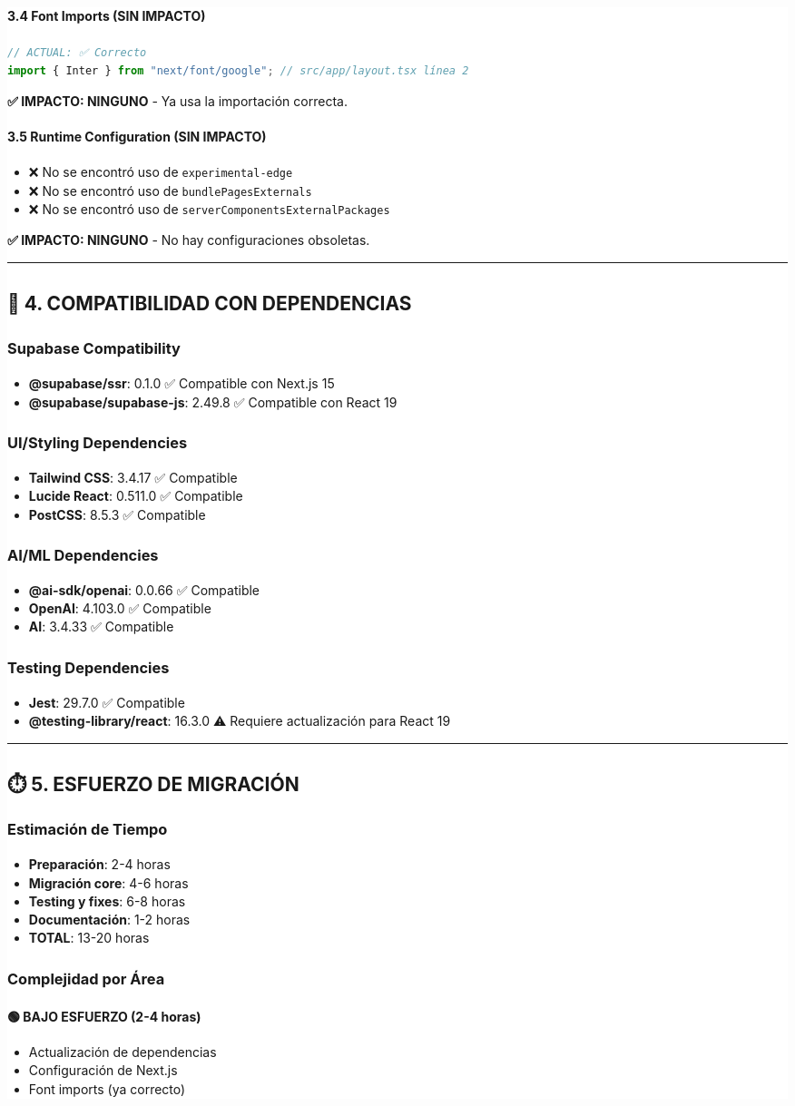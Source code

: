 #### **3.4 Font Imports (SIN IMPACTO)**
```typescript
// ACTUAL: ✅ Correcto
import { Inter } from "next/font/google"; // src/app/layout.tsx línea 2
```
**✅ IMPACTO: NINGUNO** - Ya usa la importación correcta.

#### **3.5 Runtime Configuration (SIN IMPACTO)**
- ❌ No se encontró uso de `experimental-edge`
- ❌ No se encontró uso de `bundlePagesExternals`
- ❌ No se encontró uso de `serverComponentsExternalPackages`

**✅ IMPACTO: NINGUNO** - No hay configuraciones obsoletas.

---

## 🔧 **4. COMPATIBILIDAD CON DEPENDENCIAS**

### **Supabase Compatibility**
- **@supabase/ssr**: 0.1.0 ✅ Compatible con Next.js 15
- **@supabase/supabase-js**: 2.49.8 ✅ Compatible con React 19

### **UI/Styling Dependencies**
- **Tailwind CSS**: 3.4.17 ✅ Compatible
- **Lucide React**: 0.511.0 ✅ Compatible
- **PostCSS**: 8.5.3 ✅ Compatible

### **AI/ML Dependencies**
- **@ai-sdk/openai**: 0.0.66 ✅ Compatible
- **OpenAI**: 4.103.0 ✅ Compatible
- **AI**: 3.4.33 ✅ Compatible

### **Testing Dependencies**
- **Jest**: 29.7.0 ✅ Compatible
- **@testing-library/react**: 16.3.0 ⚠️ Requiere actualización para React 19

---

## ⏱️ **5. ESFUERZO DE MIGRACIÓN**

### **Estimación de Tiempo**
- **Preparación**: 2-4 horas
- **Migración core**: 4-6 horas  
- **Testing y fixes**: 6-8 horas
- **Documentación**: 1-2 horas
- **TOTAL**: 13-20 horas

### **Complejidad por Área**

#### **🟢 BAJO ESFUERZO (2-4 horas)**
- Actualización de dependencias
- Configuración de Next.js
- Font imports (ya correcto)
